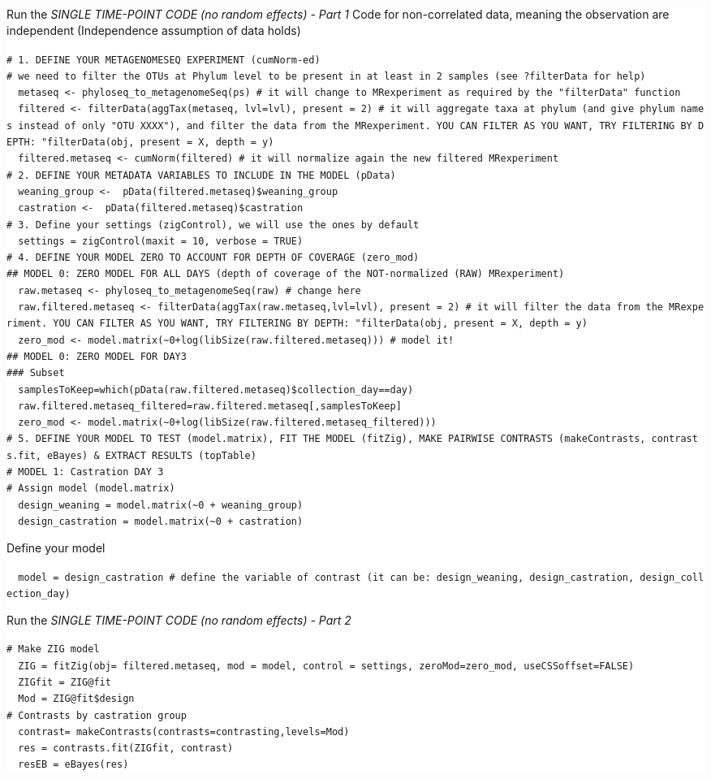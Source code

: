 Run the *SINGLE TIME-POINT CODE (no random effects) - Part 1*
Code for non-correlated data, meaning the observation are independent (Independence assumption of data holds)
```{r}
# 1. DEFINE YOUR METAGENOMESEQ EXPERIMENT (cumNorm-ed)
# we need to filter the OTUs at Phylum level to be present in at least in 2 samples (see ?filterData for help)
  metaseq <- phyloseq_to_metagenomeSeq(ps) # it will change to MRexperiment as required by the "filterData" function
  filtered <- filterData(aggTax(metaseq, lvl=lvl), present = 2) # it will aggregate taxa at phylum (and give phylum names instead of only "OTU XXXX"), and filter the data from the MRexperiment. YOU CAN FILTER AS YOU WANT, TRY FILTERING BY DEPTH: "filterData(obj, present = X, depth = y)
  filtered.metaseq <- cumNorm(filtered) # it will normalize again the new filtered MRexperiment 
# 2. DEFINE YOUR METADATA VARIABLES TO INCLUDE IN THE MODEL (pData)
  weaning_group <-  pData(filtered.metaseq)$weaning_group
  castration <-  pData(filtered.metaseq)$castration
# 3. Define your settings (zigControl), we will use the ones by default
  settings = zigControl(maxit = 10, verbose = TRUE)
# 4. DEFINE YOUR MODEL ZERO TO ACCOUNT FOR DEPTH OF COVERAGE (zero_mod)
## MODEL 0: ZERO MODEL FOR ALL DAYS (depth of coverage of the NOT-normalized (RAW) MRexperiment)
  raw.metaseq <- phyloseq_to_metagenomeSeq(raw) # change here
  raw.filtered.metaseq <- filterData(aggTax(raw.metaseq,lvl=lvl), present = 2) # it will filter the data from the MRexperiment. YOU CAN FILTER AS YOU WANT, TRY FILTERING BY DEPTH: "filterData(obj, present = X, depth = y)
  zero_mod <- model.matrix(~0+log(libSize(raw.filtered.metaseq))) # model it!
## MODEL 0: ZERO MODEL FOR DAY3
### Subset
  samplesToKeep=which(pData(raw.filtered.metaseq)$collection_day==day) 
  raw.filtered.metaseq_filtered=raw.filtered.metaseq[,samplesToKeep] 
  zero_mod <- model.matrix(~0+log(libSize(raw.filtered.metaseq_filtered)))
# 5. DEFINE YOUR MODEL TO TEST (model.matrix), FIT THE MODEL (fitZig), MAKE PAIRWISE CONTRASTS (makeContrasts, contrasts.fit, eBayes) & EXTRACT RESULTS (topTable) 
# MODEL 1: Castration DAY 3
# Assign model (model.matrix)
  design_weaning = model.matrix(~0 + weaning_group)
  design_castration = model.matrix(~0 + castration)
```

Define your model
```{r}
  model = design_castration # define the variable of contrast (it can be: design_weaning, design_castration, design_collection_day)
```
Run the *SINGLE TIME-POINT CODE (no random effects) - Part 2*
```{r}
# Make ZIG model 
  ZIG = fitZig(obj= filtered.metaseq, mod = model, control = settings, zeroMod=zero_mod, useCSSoffset=FALSE)
  ZIGfit = ZIG@fit
  Mod = ZIG@fit$design
# Contrasts by castration group
  contrast= makeContrasts(contrasts=contrasting,levels=Mod)
  res = contrasts.fit(ZIGfit, contrast)
  resEB = eBayes(res)
```
